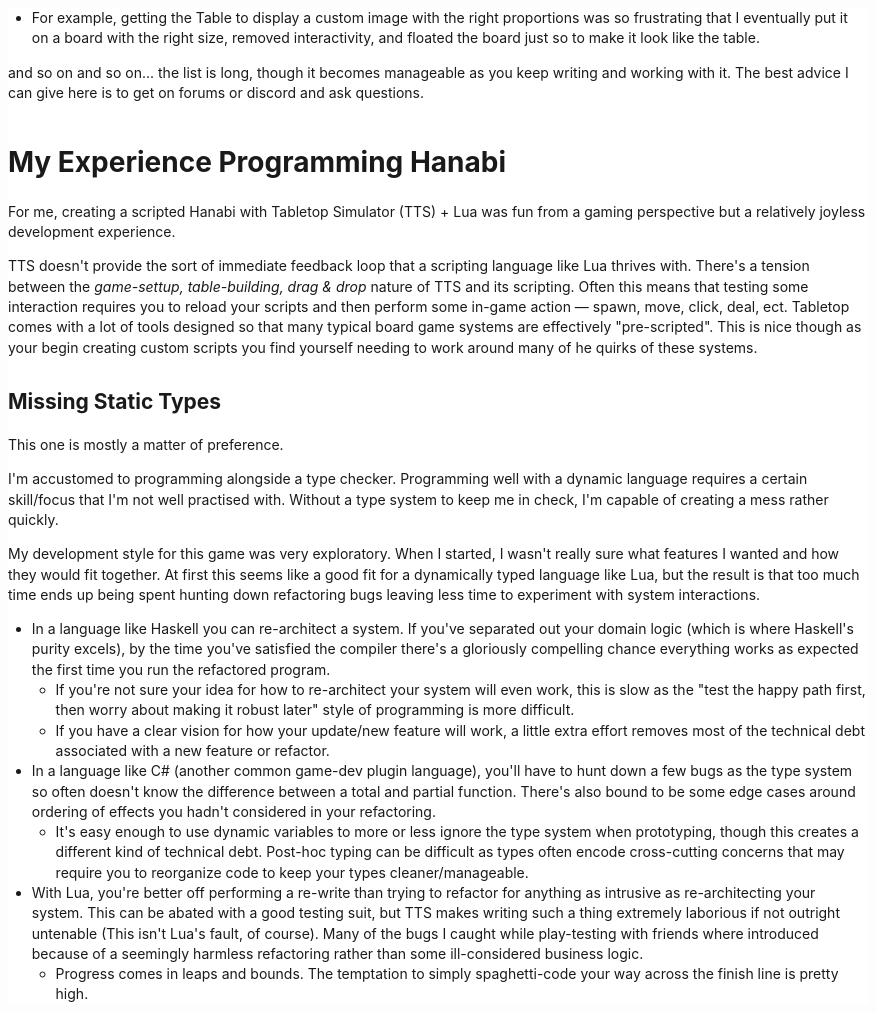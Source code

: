   - For example, getting the Table to display a custom image with the right proportions was so frustrating that I eventually put it on a board with the right size, removed interactivity, and floated the board just so to make it look like the table.

and so on and so on... the list is long, though it becomes manageable as you keep writing and working with it. The best advice I can give here is to get on forums or discord and ask questions.

# My Experience Programming Hanabi

For me, creating a scripted Hanabi with Tabletop Simulator (TTS) + Lua was fun from a gaming perspective but a relatively joyless development experience. 

TTS doesn't provide the sort of immediate feedback loop that a scripting language like Lua thrives with. There's a tension between the *game-settup, table-building, drag & drop* nature of TTS and its scripting. Often this means that testing some interaction requires you to reload your scripts and then perform some in-game action — spawn, move, click, deal, ect. Tabletop comes with a lot of tools designed so that many typical board game systems are effectively "pre-scripted". This is nice though as your begin creating custom scripts you find yourself needing to work around many of he quirks of these systems.

## Missing Static Types

This one is mostly a matter of preference.

I'm accustomed to programming alongside a type checker. Programming well with a dynamic language requires a certain skill/focus that I'm not well practised with. Without a type system to keep me in check, I'm capable of creating a mess rather quickly.

My development style for this game was very exploratory. When I started, I wasn't really sure what features I wanted and how they would fit together. At first this seems like a good fit for a dynamically typed language like Lua, but the result is that too much time ends up being spent hunting down refactoring bugs leaving less time to experiment with system interactions.

- In a language like Haskell you can re-architect a system. If you've separated out your domain logic (which is where Haskell's purity excels), by the time you've satisfied the compiler there's a gloriously compelling chance everything works as expected the first time you run the refactored program.
  - If you're not sure your idea for how to re-architect your system will even work, this is slow as the "test the happy path first, then worry about making it robust later" style of programming is more difficult. 
  - If you have a clear vision for how your update/new feature will work, a little extra effort removes most of the technical debt associated with a new feature or refactor. 
- In a language like C# (another common game-dev plugin language), you'll have to hunt down a few bugs as the type system so often doesn't know the difference between a total and partial function. There's also bound to be some edge cases around ordering of effects you hadn't considered in your refactoring.
  - It's easy enough to use dynamic variables to more or less ignore the type system when prototyping, though this creates a different kind of technical debt. Post-hoc typing can be difficult as types often encode cross-cutting concerns that may require you to reorganize code to keep your types cleaner/manageable. 
- With Lua, you're better off performing a re-write than trying to refactor for anything as intrusive as re-architecting your system. This can be abated with a good testing suit, but TTS makes writing such a thing extremely laborious if not outright untenable (This isn't Lua's fault, of course). Many of the bugs I caught while play-testing with friends where introduced because of a seemingly harmless refactoring rather than some ill-considered business logic.
  - Progress comes in leaps and bounds. The temptation to simply spaghetti-code your way across the finish line is pretty high.
